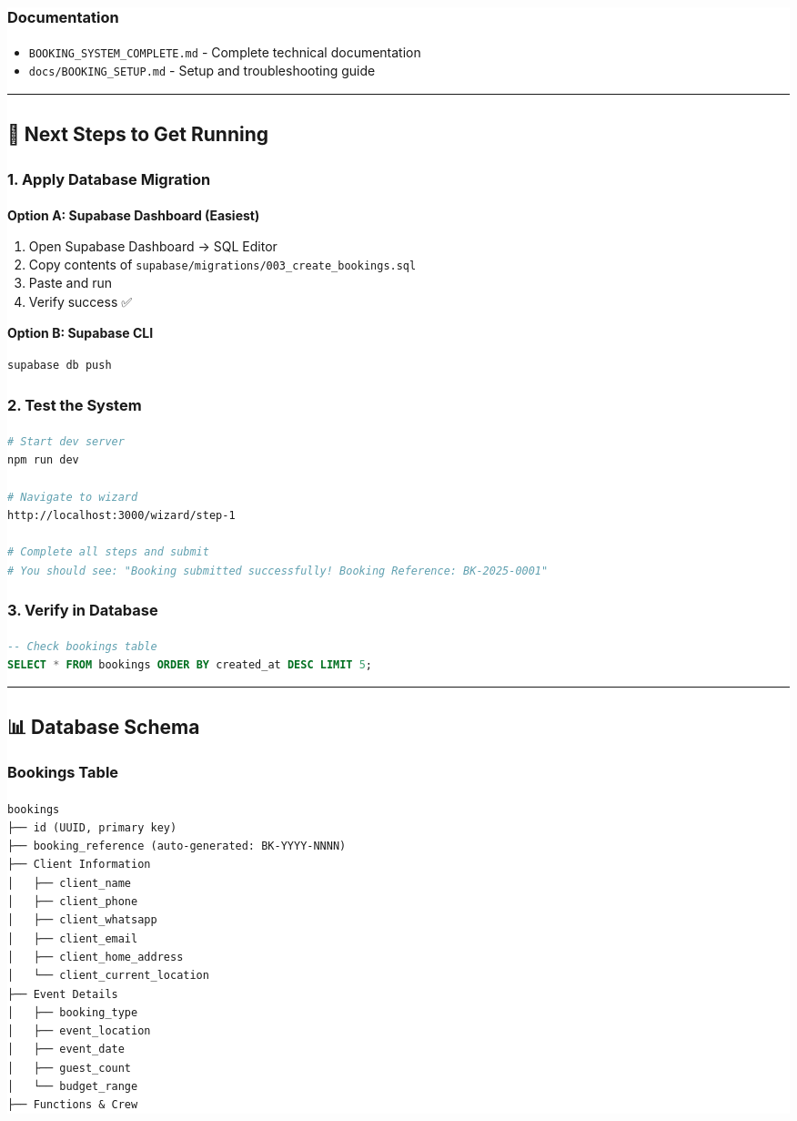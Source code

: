 ### Documentation
- `BOOKING_SYSTEM_COMPLETE.md` - Complete technical documentation
- `docs/BOOKING_SETUP.md` - Setup and troubleshooting guide

---

## 🚀 Next Steps to Get Running

### 1. Apply Database Migration

**Option A: Supabase Dashboard (Easiest)**
1. Open Supabase Dashboard → SQL Editor
2. Copy contents of `supabase/migrations/003_create_bookings.sql`
3. Paste and run
4. Verify success ✅

**Option B: Supabase CLI**
```bash
supabase db push
```

### 2. Test the System

```bash
# Start dev server
npm run dev

# Navigate to wizard
http://localhost:3000/wizard/step-1

# Complete all steps and submit
# You should see: "Booking submitted successfully! Booking Reference: BK-2025-0001"
```

### 3. Verify in Database

```sql
-- Check bookings table
SELECT * FROM bookings ORDER BY created_at DESC LIMIT 5;
```

---

## 📊 Database Schema

### Bookings Table

```
bookings
├── id (UUID, primary key)
├── booking_reference (auto-generated: BK-YYYY-NNNN)
├── Client Information
│   ├── client_name
│   ├── client_phone
│   ├── client_whatsapp
│   ├── client_email
│   ├── client_home_address
│   └── client_current_location
├── Event Details
│   ├── booking_type
│   ├── event_location
│   ├── event_date
│   ├── guest_count
│   └── budget_range
├── Functions & Crew
```